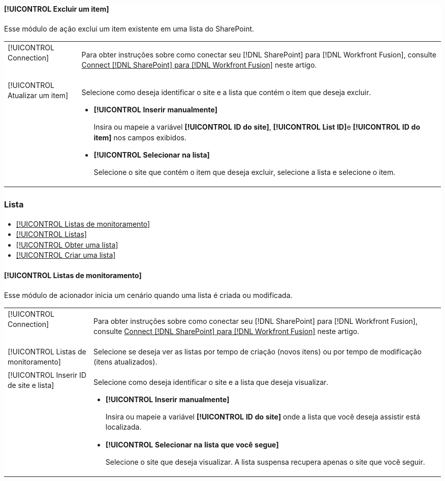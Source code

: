 </table>

#### [!UICONTROL Excluir um item]

Esse módulo de ação exclui um item existente em uma lista do SharePoint.

<table style="table-layout:auto"> 
 <col> 
 <col> 
 <tbody> 
  <tr> 
   <td role="rowheader">[!UICONTROL Connection]</td> 
   <td> <p>Para obter instruções sobre como conectar seu [!DNL SharePoint] para [!DNL Workfront Fusion], consulte <a href="#connect-sharepoint-to-workfront-fusion" class="MCXref xref" data-mc-variable-override="">Connect [!DNL SharePoint] para [!DNL Workfront Fusion]</a> neste artigo.</p> </td> 
  </tr> 
  <tr> 
   <td role="rowheader">[!UICONTROL Atualizar um item]</td> 
   <td> <p>Selecione como deseja identificar o site e a lista que contém o item que deseja excluir.</p> 
    <ul> 
     <li> <p><strong>[!UICONTROL Inserir manualmente]</strong> </p> <p>Insira ou mapeie a variável <strong>[!UICONTROL ID do site]</strong>, <strong>[!UICONTROL List ID]</strong>e <strong>[!UICONTROL ID do item]</strong> nos campos exibidos.</p> </li> 
     <li> <p><strong>[!UICONTROL Selecionar na lista]</strong> </p> <p>Selecione o site que contém o item que deseja excluir, selecione a lista e selecione o item. </p> </li> 
    </ul> </td> 
  </tr> 
 </tbody> 
</table>

### Lista

* [[!UICONTROL Listas de monitoramento]](#watch-lists)
* [[!UICONTROL Listas]](#list-lists)
* [[!UICONTROL Obter uma lista]](#get-a-list)
* [[!UICONTROL Criar uma lista]](#create-a-list)

#### [!UICONTROL Listas de monitoramento]

Esse módulo de acionador inicia um cenário quando uma lista é criada ou modificada.

<table style="table-layout:auto"> 
 <col> 
 <col> 
 <tbody> 
  <tr> 
   <td role="rowheader">[!UICONTROL Connection]</td> 
   <td> <p>Para obter instruções sobre como conectar seu [!DNL SharePoint] para [!DNL Workfront Fusion], consulte <a href="#connect-sharepoint-to-workfront-fusion" class="MCXref xref" data-mc-variable-override="">Connect [!DNL SharePoint] para [!DNL Workfront Fusion]</a> neste artigo.</p> </td> 
  </tr> 
  <tr> 
   <td role="rowheader">[!UICONTROL Listas de monitoramento]</td> 
   <td>Selecione se deseja ver as listas por tempo de criação (novos itens) ou por tempo de modificação (itens atualizados).</td> 
  </tr> 
  <tr> 
   <td role="rowheader">[!UICONTROL Inserir ID de site e lista]</td> 
   <td> <p>Selecione como deseja identificar o site e a lista que deseja visualizar.</p> 
    <ul> 
     <li> <p><strong>[!UICONTROL Inserir manualmente]</strong> </p> <p>Insira ou mapeie a variável <strong>[!UICONTROL ID do site]</strong> onde a lista que você deseja assistir está localizada.</p> </li> 
     <li> <p><strong>[!UICONTROL Selecionar na lista que você segue]</strong> </p> <p>Selecione o site que deseja visualizar. A lista suspensa recupera apenas o site que você seguir.</p> </li> 
    </ul> </td> 